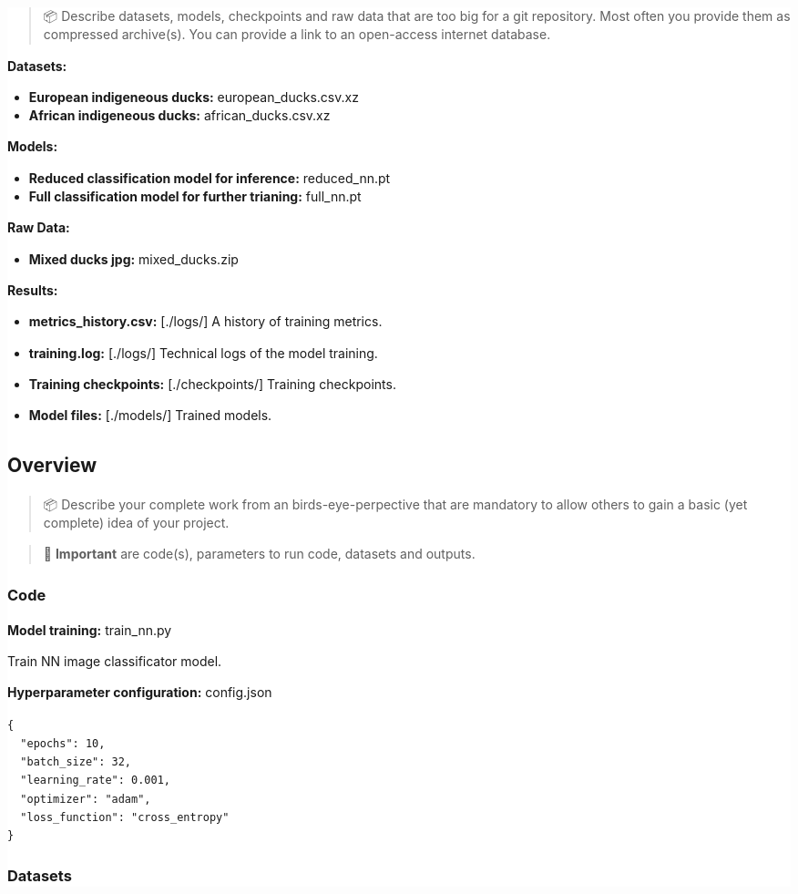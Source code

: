 > 📦 Describe datasets, models, checkpoints and raw data that are too big for a git repository. Most often you provide them as compressed archive(s). You can provide a link to an open-access internet database.


**Datasets:**

* **European indigeneous ducks:** european_ducks.csv.xz
* **African indigeneous ducks:** african_ducks.csv.xz

**Models:**

* **Reduced classification model for inference:** reduced_nn.pt
* **Full classification model for further trianing:** full_nn.pt

**Raw Data:**

* **Mixed ducks jpg:** mixed_ducks.zip

**Results:**

* **metrics_history.csv:** [./logs/] A history of training metrics.

* **training.log:** [./logs/] Technical logs of the model training.

* **Training checkpoints:** [./checkpoints/] Training checkpoints.

* **Model files:** [./models/] Trained models.


## Overview

> 📦 Describe your complete work from an birds-eye-perpective that are mandatory to allow others to gain a basic (yet complete) idea of your project.

> 🚫 **Important** are code(s), parameters to run code, datasets and outputs.

### Code

**Model training:**
train_nn.py

Train NN image classificator model.

**Hyperparameter configuration:**
config.json

```
{
  "epochs": 10,
  "batch_size": 32,
  "learning_rate": 0.001,
  "optimizer": "adam",
  "loss_function": "cross_entropy"
}
```

### Datasets
